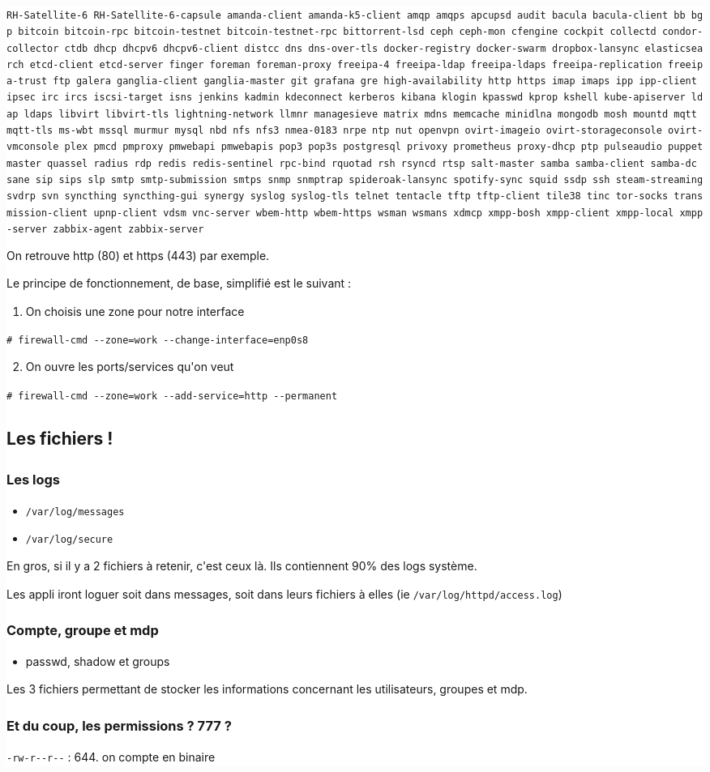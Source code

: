 ```shell
RH-Satellite-6 RH-Satellite-6-capsule amanda-client amanda-k5-client amqp amqps apcupsd audit bacula bacula-client bb bgp bitcoin bitcoin-rpc bitcoin-testnet bitcoin-testnet-rpc bittorrent-lsd ceph ceph-mon cfengine cockpit collectd condor-collector ctdb dhcp dhcpv6 dhcpv6-client distcc dns dns-over-tls docker-registry docker-swarm dropbox-lansync elasticsearch etcd-client etcd-server finger foreman foreman-proxy freeipa-4 freeipa-ldap freeipa-ldaps freeipa-replication freeipa-trust ftp galera ganglia-client ganglia-master git grafana gre high-availability http https imap imaps ipp ipp-client ipsec irc ircs iscsi-target isns jenkins kadmin kdeconnect kerberos kibana klogin kpasswd kprop kshell kube-apiserver ldap ldaps libvirt libvirt-tls lightning-network llmnr managesieve matrix mdns memcache minidlna mongodb mosh mountd mqtt mqtt-tls ms-wbt mssql murmur mysql nbd nfs nfs3 nmea-0183 nrpe ntp nut openvpn ovirt-imageio ovirt-storageconsole ovirt-vmconsole plex pmcd pmproxy pmwebapi pmwebapis pop3 pop3s postgresql privoxy prometheus proxy-dhcp ptp pulseaudio puppetmaster quassel radius rdp redis redis-sentinel rpc-bind rquotad rsh rsyncd rtsp salt-master samba samba-client samba-dc sane sip sips slp smtp smtp-submission smtps snmp snmptrap spideroak-lansync spotify-sync squid ssdp ssh steam-streaming svdrp svn syncthing syncthing-gui synergy syslog syslog-tls telnet tentacle tftp tftp-client tile38 tinc tor-socks transmission-client upnp-client vdsm vnc-server wbem-http wbem-https wsman wsmans xdmcp xmpp-bosh xmpp-client xmpp-local xmpp-server zabbix-agent zabbix-server
```

On retrouve http (80) et https (443) par exemple.

Le principe de fonctionnement, de base, simplifié est le suivant : 

1) On choisis une zone pour notre interface

```shell
# firewall-cmd --zone=work --change-interface=enp0s8
```

2. On ouvre les ports/services qu'on veut

```shell
# firewall-cmd --zone=work --add-service=http --permanent
```

## Les fichiers !

### Les logs

- `/var/log/messages`

- `/var/log/secure`

En gros, si il y a 2 fichiers à retenir, c'est ceux là. Ils contiennent 90% des logs système.

Les appli iront loguer soit dans messages, soit dans leurs fichiers à elles (ie `/var/log/httpd/access.log`)

###  Compte, groupe et mdp

* passwd, shadow et groups 

Les 3 fichiers permettant de stocker les informations concernant les utilisateurs, groupes et mdp.

### Et du coup, les permissions ? 777 ?

`-rw-r--r--` : 644. on compte en binaire
